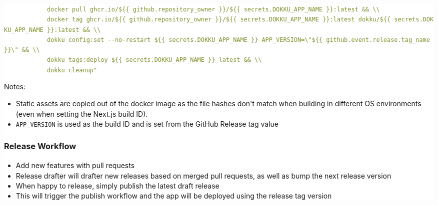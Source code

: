 ```yaml
            docker pull ghcr.io/${{ github.repository_owner }}/${{ secrets.DOKKU_APP_NAME }}:latest && \\
            docker tag ghcr.io/${{ github.repository_owner }}/${{ secrets.DOKKU_APP_NAME }}:latest dokku/${{ secrets.DOKKU_APP_NAME }}:latest && \\
            dokku config:set --no-restart ${{ secrets.DOKKU_APP_NAME }} APP_VERSION=\"${{ github.event.release.tag_name }}\" && \\
            dokku tags:deploy ${{ secrets.DOKKU_APP_NAME }} latest && \\
            dokku cleanup"
```

Notes:

- Static assets are copied out of the docker image as the file hashes don't match when building in different OS environments (even when setting the Next.js build ID).
- `APP_VERSION` is used as the build ID and is set from the GitHub Release tag value

### Release Workflow

- Add new features with pull requests
- Release drafter will drafter new releases based on merged pull requests, as well as bump the next release version
- When happy to release, simply publish the latest draft release
- This will trigger the publish workflow and the app will be deployed using the release tag version
